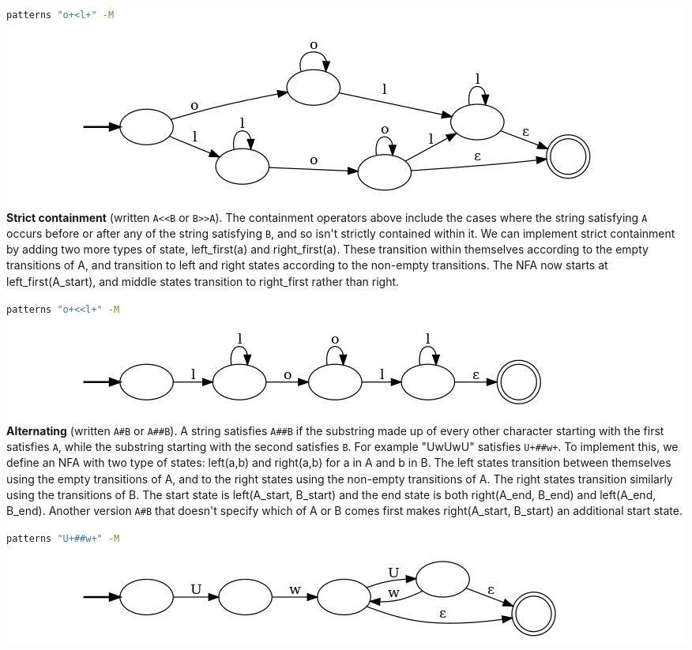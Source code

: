 ```bash
patterns "o+<l+" -M
```

![containment NFA](images/containment.png)

**Strict containment** (written `A<<B` or `B>>A`). The containment 
operators above include the cases where the string satisfying `A` 
occurs before or after any of the string satisfying `B`, and so isn't strictly 
contained within it. We can implement strict containment by adding two more
types of state, left_first(a) and right_first(a). These transition within
themselves according to the empty transitions of A, and transition to left
and right states according to the non-empty transitions. The NFA now starts at
left_first(A_start), and middle states transition to right_first rather than right. 

```bash
patterns "o+<<l+" -M
```

![strict containment NFA](images/strict_containment.png)

**Alternating** (written `A#B` or `A##B`). A string satisfies `A##B` if the
substring made up of every other character starting with the first satisfies `A`,
while the substring starting with the second satisfies `B`. For example "UwUwU" satisfies
`U+##w+`. To implement this, we define an NFA with two type of states: left(a,b) 
and right(a,b) for a in A and b in B. The left states transition between themselves
using the empty transitions of A, and to the right states using the non-empty
transitions of A.
The right states transition similarly using the transitions of B. The start state
is left(A_start, B_start) and the end state is both right(A_end, B_end) and
left(A_end, B_end). Another version `A#B` that doesn't specify which of A or B
comes first makes right(A_start, B_start) an additional
start state.

```bash
patterns "U+##w+" -M
```

![alternating NFA](images/alternating.png)
